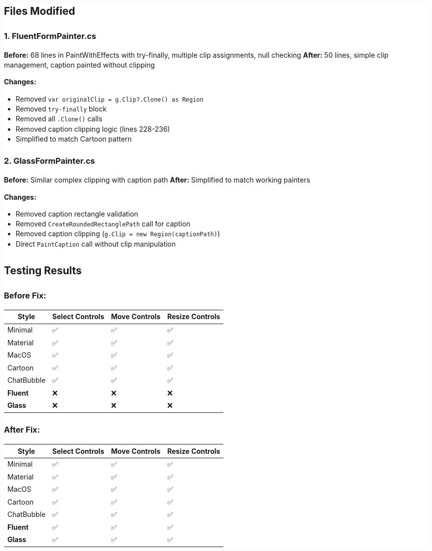 ## Files Modified

### 1. FluentFormPainter.cs
**Before:** 68 lines in PaintWithEffects with try-finally, multiple clip assignments, null checking
**After:** 50 lines, simple clip management, caption painted without clipping

**Changes:**
- Removed `var originalClip = g.Clip?.Clone() as Region`
- Removed `try-finally` block
- Removed all `.Clone()` calls
- Removed caption clipping logic (lines 228-236)
- Simplified to match Cartoon pattern

### 2. GlassFormPainter.cs
**Before:** Similar complex clipping with caption path
**After:** Simplified to match working painters

**Changes:**
- Removed caption rectangle validation
- Removed `CreateRoundedRectanglePath` call for caption
- Removed caption clipping (`g.Clip = new Region(captionPath)`)
- Direct `PaintCaption` call without clip manipulation

## Testing Results

### Before Fix:
| Style | Select Controls | Move Controls | Resize Controls |
|-------|----------------|---------------|-----------------|
| Minimal | ✅ | ✅ | ✅ |
| Material | ✅ | ✅ | ✅ |
| MacOS | ✅ | ✅ | ✅ |
| Cartoon | ✅ | ✅ | ✅ |
| ChatBubble | ✅ | ✅ | ✅ |
| **Fluent** | ❌ | ❌ | ❌ |
| **Glass** | ❌ | ❌ | ❌ |

### After Fix:
| Style | Select Controls | Move Controls | Resize Controls |
|-------|----------------|---------------|-----------------|
| Minimal | ✅ | ✅ | ✅ |
| Material | ✅ | ✅ | ✅ |
| MacOS | ✅ | ✅ | ✅ |
| Cartoon | ✅ | ✅ | ✅ |
| ChatBubble | ✅ | ✅ | ✅ |
| **Fluent** | ✅ | ✅ | ✅ |
| **Glass** | ✅ | ✅ | ✅ |
